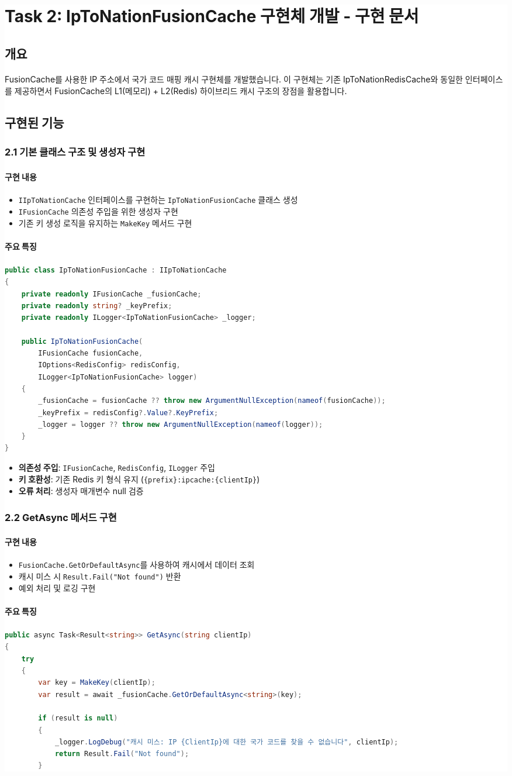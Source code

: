 # Task 2: IpToNationFusionCache 구현체 개발 - 구현 문서

## 개요

FusionCache를 사용한 IP 주소에서 국가 코드 매핑 캐시 구현체를 개발했습니다. 이 구현체는 기존 IpToNationRedisCache와 동일한 인터페이스를 제공하면서 FusionCache의 L1(메모리) + L2(Redis) 하이브리드 캐시 구조의 장점을 활용합니다.

## 구현된 기능

### 2.1 기본 클래스 구조 및 생성자 구현

#### 구현 내용
- `IIpToNationCache` 인터페이스를 구현하는 `IpToNationFusionCache` 클래스 생성
- `IFusionCache` 의존성 주입을 위한 생성자 구현
- 기존 키 생성 로직을 유지하는 `MakeKey` 메서드 구현

#### 주요 특징
```csharp
public class IpToNationFusionCache : IIpToNationCache
{
    private readonly IFusionCache _fusionCache;
    private readonly string? _keyPrefix;
    private readonly ILogger<IpToNationFusionCache> _logger;

    public IpToNationFusionCache(
        IFusionCache fusionCache,
        IOptions<RedisConfig> redisConfig,
        ILogger<IpToNationFusionCache> logger)
    {
        _fusionCache = fusionCache ?? throw new ArgumentNullException(nameof(fusionCache));
        _keyPrefix = redisConfig?.Value?.KeyPrefix;
        _logger = logger ?? throw new ArgumentNullException(nameof(logger));
    }
}
```

- **의존성 주입**: `IFusionCache`, `RedisConfig`, `ILogger` 주입
- **키 호환성**: 기존 Redis 키 형식 유지 (`{prefix}:ipcache:{clientIp}`)
- **오류 처리**: 생성자 매개변수 null 검증

### 2.2 GetAsync 메서드 구현

#### 구현 내용
- `FusionCache.GetOrDefaultAsync`를 사용하여 캐시에서 데이터 조회
- 캐시 미스 시 `Result.Fail("Not found")` 반환
- 예외 처리 및 로깅 구현

#### 주요 특징
```csharp
public async Task<Result<string>> GetAsync(string clientIp)
{
    try
    {
        var key = MakeKey(clientIp);
        var result = await _fusionCache.GetOrDefaultAsync<string>(key);
        
        if (result is null)
        {
            _logger.LogDebug("캐시 미스: IP {ClientIp}에 대한 국가 코드를 찾을 수 없습니다", clientIp);
            return Result.Fail("Not found");
        }

```